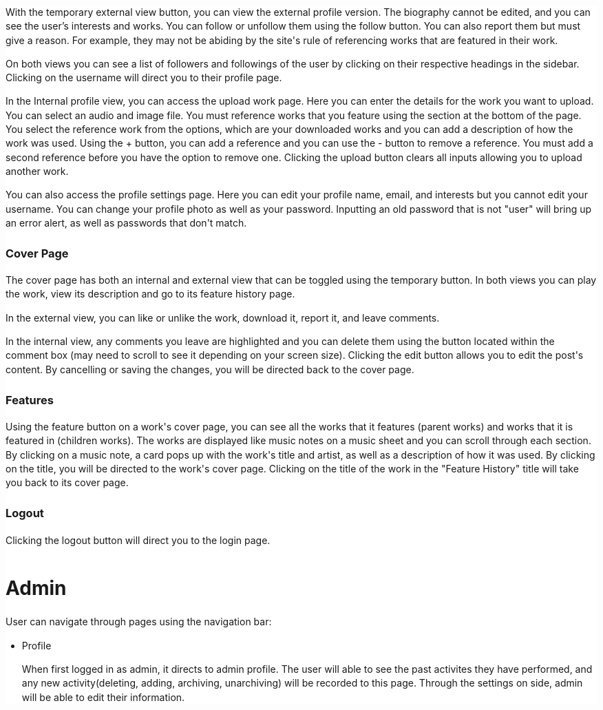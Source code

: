 With the temporary external view button, you can view the external profile version. The biography cannot be edited, and you can see the user’s interests and works. You can follow or unfollow them using the follow button. You can also report them but must give a reason. For example, they may not be abiding by the site's rule of referencing works that are featured in their work.

On both views you can see a list of followers and followings of the user by clicking on their respective headings in the sidebar. Clicking on the username will direct you to their profile page.

In the Internal profile view, you can access the upload work page. Here you can enter the details for the work you want to upload. You can select an audio and image file. You must reference works that you feature using the section at the bottom of the page. You select the reference work from the options, which are your downloaded works and you can add a description of how the work was used. Using the + button, you can add a reference and you can use the - button to remove a reference. You must add a second reference before you have the option to remove one. Clicking the upload button clears all inputs allowing you to upload another work.

You can also access the profile settings page. Here you can edit your profile name, email, and interests but you cannot edit your username. You can change your profile photo as well as your password. Inputting an old password that is not "user" will bring up an error alert, as well as passwords that don't match.

### Cover Page

The cover page has both an internal and external view that can be toggled using the temporary button. In both views you can play the work, view its description and go to its feature history page.

In the external view, you can like or unlike the work, download it, report it, and leave comments.

In the internal view, any comments you leave are highlighted and you can delete them using the button located within the comment box (may need to scroll to see it depending on your screen size). Clicking the edit button allows you to edit the post's content. By cancelling or saving the changes, you will be directed back to the cover page.

### Features

Using the feature button on a work's cover page, you can see all the works that it features (parent works) and works that it is featured in (children works). The works are displayed like music notes on a music sheet and you can scroll through each section. By clicking on a music note, a card pops up with the work's title and artist, as well as a description of how it was used. By clicking on the title, you will be directed to the work's cover page. Clicking on the title of the work in the "Feature History" title will take you back to its cover page.

### Logout
Clicking the logout button will direct you to the login page.


# Admin 
User can navigate through pages using the navigation bar:

- Profile

    When first logged in as admin, it directs to admin profile.
    The user will able to see the past activites they have performed, and any new activity(deleting, adding, archiving, unarchiving) will be recorded to this page. Through the settings on side, admin will be able to edit their information.
